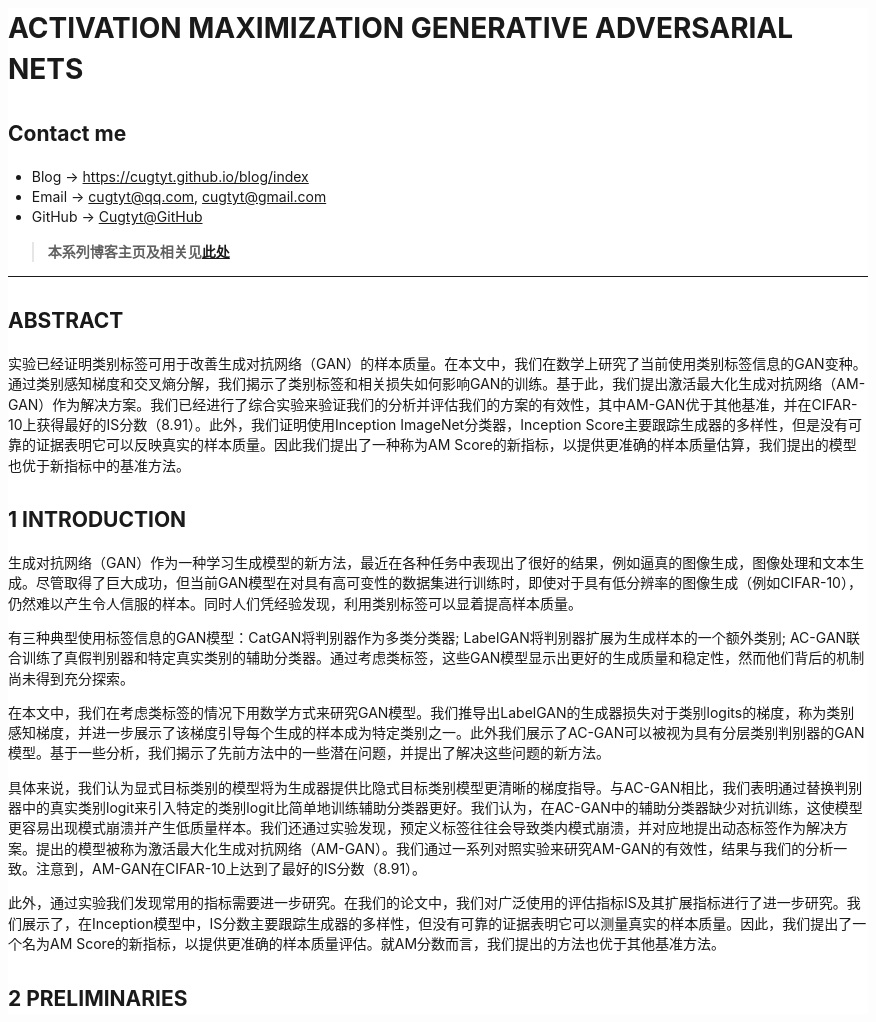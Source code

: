# ACTIVATION MAXIMIZATION GENERATIVE ADVERSARIAL NETS

## Contact me

* Blog -> <https://cugtyt.github.io/blog/index>
* Email -> <cugtyt@qq.com>, <cugtyt@gmail.com>
* GitHub -> [Cugtyt@GitHub](https://github.com/Cugtyt)

> **本系列博客主页及相关见**[**此处**](https://cugtyt.github.io/blog/papers/index)

---

<head>
    <script src="https://cdn.mathjax.org/mathjax/latest/MathJax.js?config=TeX-AMS-MML_HTMLorMML" type="text/javascript"></script>
    <script type="text/x-mathjax-config">
        MathJax.Hub.Config({
            tex2jax: {
            skipTags: ['script', 'noscript', 'style', 'textarea', 'pre'],
            inlineMath: [['$','$']]
            }
        });
    </script>
</head>

## ABSTRACT

实验已经证明类别标签可用于改善生成对抗网络（GAN）的样本质量。在本文中，我们在数学上研究了当前使用类别标签信息的GAN变种。通过类别感知梯度和交叉熵分解，我们揭示了类别标签和相关损失如何影响GAN的训练。基于此，我们提出激活最大化生成对抗网络（AM-GAN）作为解决方案。我们已经进行了综合实验来验证我们的分析并评估我们的方案的有效性，其中AM-GAN优于其他基准，并在CIFAR-10上获得最好的IS分数（8.91）。此外，我们证明使用Inception ImageNet分类器，Inception Score主要跟踪生成器的多样性，但是没有可靠的证据表明它可以反映真实的样本质量。因此我们提出了一种称为AM Score的新指标，以提供更准确的样本质量估算，我们提出的模型也优于新指标中的基准方法。

## 1 INTRODUCTION

生成对抗网络（GAN）作为一种学习生成模型的新方法，最近在各种任务中表现出了很好的结果，例如逼真的图像生成，图像处理和文本生成。尽管取得了巨大成功，但当前GAN模型在对具有高可变性的数据集进行训练时，即使对于具有低分辨率的图像生成（例如CIFAR-10），仍然难以产生令人信服的样本。同时人们凭经验发现，利用类别标签可以显着提高样本质量。 

有三种典型使用标签信息的GAN模型：CatGAN将判别器作为多类分类器; LabelGAN将判别器扩展为生成样本的一个额外类别; AC-GAN联合训练了真假判别器和特定真实类别的辅助分类器。通过考虑类标签，这些GAN模型显示出更好的生成质量和稳定性，然而他们背后的机制尚未得到充分探索。

在本文中，我们在考虑类标签的情况下用数学方式来研究GAN模型。我们推导出LabelGAN的生成器损失对于类别logits的梯度，称为类别感知梯度，并进一步展示了该梯度引导每个生成的样本成为特定类别之一。此外我们展示了AC-GAN可以被视为具有分层类别判别器的GAN模型。基于一些分析，我们揭示了先前方法中的一些潜在问题，并提出了解决这些问题的新方法。

具体来说，我们认为显式目标类别的模型将为生成器提供比隐式目标类别模型更清晰的梯度指导。与AC-GAN相比，我们表明通过替换判别器中的真实类别logit来引入特定的类别logit比简单地训练辅助分类器更好。我们认为，在AC-GAN中的辅助分类器缺少对抗训练，这使模型更容易出现模式崩溃并产生低质量样本。我们还通过实验发现，预定义标签往往会导致类内模式崩溃，并对应地提出动态标签作为解决方案。提出的模型被称为激活最大化生成对抗网络（AM-GAN）。我们通过一系列对照实验来研究AM-GAN的有效性，结果与我们的分析一致。注意到，AM-GAN在CIFAR-10上达到了最好的IS分数（8.91）。 

此外，通过实验我们发现常用的指标需要进一步研究。在我们的论文中，我们对广泛使用的评估指标IS及其扩展指标进行了进一步研究。我们展示了，在Inception模型中，IS分数主要跟踪生成器的多样性，但没有可靠的证据表明它可以测量真实的样本质量。因此，我们提出了一个名为AM Score的新指标，以提供更准确的样本质量评估。就AM分数而言，我们提出的方法也优于其他基准方法。

## 2 PRELIMINARIES
